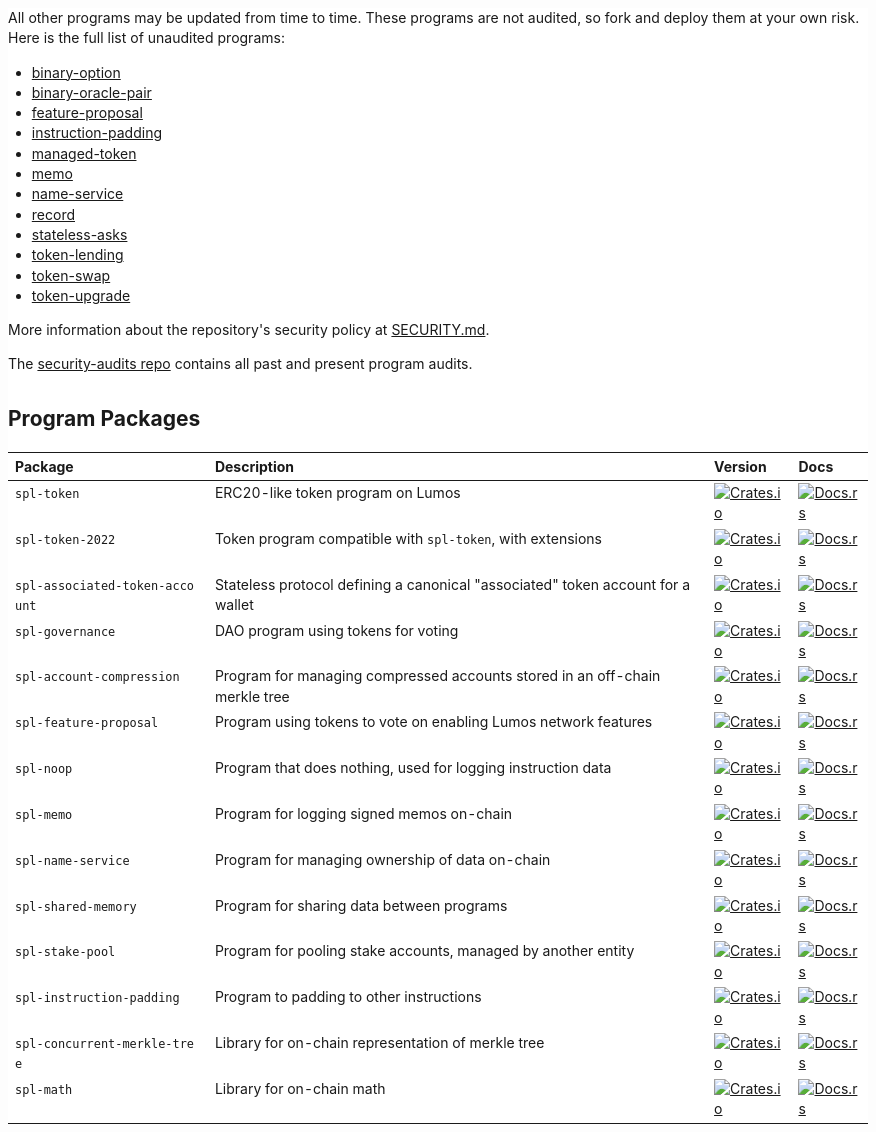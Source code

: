 
All other programs may be updated from time to time. These programs are not
audited, so fork and deploy them at your own risk. Here is the full list of
unaudited programs:

* [binary-option](https://github.com/lumos-labs/lumos-program-library/tree/master/binary-option/program)
* [binary-oracle-pair](https://github.com/lumos-labs/lumos-program-library/tree/master/binary-oracle-pair/program)
* [feature-proposal](https://github.com/lumos-labs/lumos-program-library/tree/master/feature-proposal/program)
* [instruction-padding](https://github.com/lumos-labs/lumos-program-library/tree/master/instruction-padding/program)
* [managed-token](https://github.com/lumos-labs/lumos-program-library/tree/master/managed-token/program)
* [memo](https://github.com/lumos-labs/lumos-program-library/tree/master/memo/program)
* [name-service](https://github.com/lumos-labs/lumos-program-library/tree/master/name-service/program)
* [record](https://github.com/lumos-labs/lumos-program-library/tree/master/record/program)
* [stateless-asks](https://github.com/lumos-labs/lumos-program-library/tree/master/stateless-asks/program)
* [token-lending](https://github.com/lumos-labs/lumos-program-library/tree/master/token-lending/program)
* [token-swap](https://github.com/lumos-labs/lumos-program-library/tree/master/token-swap/program)
* [token-upgrade](https://github.com/lumos-labs/lumos-program-library/tree/master/token-upgrade/program)

More information about the repository's security policy at
[SECURITY.md](https://github.com/lumos-labs/lumos-program-library/tree/master/SECURITY.md).

The [security-audits repo](https://github.com/lumos-labs/security-audits) contains
all past and present program audits.

## Program Packages

| Package | Description | Version | Docs |
| :-- | :-- | :--| :-- |
| `spl-token` | ERC20-like token program on Lumos | [![Crates.io](https://img.shields.io/crates/v/spl-token)](https://crates.io/crates/spl-token) | [![Docs.rs](https://docs.rs/spl-token/badge.svg)](https://docs.rs/spl-token) |
| `spl-token-2022` | Token program compatible with `spl-token`, with extensions | [![Crates.io](https://img.shields.io/crates/v/spl-token-2022)](https://crates.io/crates/spl-token-2022) | [![Docs.rs](https://docs.rs/spl-token-2022/badge.svg)](https://docs.rs/spl-token-2022) |
| `spl-associated-token-account` | Stateless protocol defining a canonical "associated" token account for a wallet | [![Crates.io](https://img.shields.io/crates/v/spl-associated-token-account)](https://crates.io/crates/spl-associated-token-account) | [![Docs.rs](https://docs.rs/spl-associated-token-account/badge.svg)](https://docs.rs/spl-associated-token-account) |
| `spl-governance` | DAO program using tokens for voting | [![Crates.io](https://img.shields.io/crates/v/spl-governance)](https://crates.io/crates/spl-governance) | [![Docs.rs](https://docs.rs/spl-governance/badge.svg)](https://docs.rs/spl-governance) |
| `spl-account-compression` | Program for managing compressed accounts stored in an off-chain merkle tree | [![Crates.io](https://img.shields.io/crates/v/spl-account-compression)](https://crates.io/crates/spl-account-compression) | [![Docs.rs](https://docs.rs/spl-account-compression/badge.svg)](https://docs.rs/spl-account-compression) |
| `spl-feature-proposal` | Program using tokens to vote on enabling Lumos network features | [![Crates.io](https://img.shields.io/crates/v/spl-feature-proposal)](https://crates.io/crates/spl-feature-proposal) | [![Docs.rs](https://docs.rs/spl-feature-proposal/badge.svg)](https://docs.rs/spl-feature-proposal) |
| `spl-noop` | Program that does nothing, used for logging instruction data | [![Crates.io](https://img.shields.io/crates/v/spl-noop)](https://crates.io/crates/spl-noop) | [![Docs.rs](https://docs.rs/spl-noop/badge.svg)](https://docs.rs/spl-noop) |
| `spl-memo` | Program for logging signed memos on-chain | [![Crates.io](https://img.shields.io/crates/v/spl-memo)](https://crates.io/crates/spl-memo) | [![Docs.rs](https://docs.rs/spl-memo/badge.svg)](https://docs.rs/spl-memo) |
| `spl-name-service` | Program for managing ownership of data on-chain | [![Crates.io](https://img.shields.io/crates/v/spl-name-service)](https://crates.io/crates/spl-name-service) | [![Docs.rs](https://docs.rs/spl-name-service/badge.svg)](https://docs.rs/spl-name-service) |
| `spl-shared-memory` | Program for sharing data between programs | [![Crates.io](https://img.shields.io/crates/v/spl-shared-memory)](https://crates.io/crates/spl-shared-memory) | [![Docs.rs](https://docs.rs/spl-shared-memory/badge.svg)](https://docs.rs/spl-shared-memory) |
| `spl-stake-pool` | Program for pooling stake accounts, managed by another entity | [![Crates.io](https://img.shields.io/crates/v/spl-stake-pool)](https://crates.io/crates/spl-stake-pool) | [![Docs.rs](https://docs.rs/spl-stake-pool/badge.svg)](https://docs.rs/spl-stake-pool) |
| `spl-instruction-padding` | Program to padding to other instructions | [![Crates.io](https://img.shields.io/crates/v/spl-instruction-padding)](https://crates.io/crates/spl-instruction-padding) | [![Docs.rs](https://docs.rs/spl-instruction-padding/badge.svg)](https://docs.rs/spl-instruction-padding) |
| `spl-concurrent-merkle-tree` | Library for on-chain representation of merkle tree | [![Crates.io](https://img.shields.io/crates/v/spl-concurrent-merkle-tree)](https://crates.io/crates/spl-concurrent-merkle-tree) | [![Docs.rs](https://docs.rs/spl-concurrent-merkle-tree/badge.svg)](https://docs.rs/spl-concurrent-merkle-tree) |
| `spl-math` | Library for on-chain math | [![Crates.io](https://img.shields.io/crates/v/spl-math)](https://crates.io/crates/spl-math) | [![Docs.rs](https://docs.rs/spl-math/badge.svg)](https://docs.rs/spl-math) |